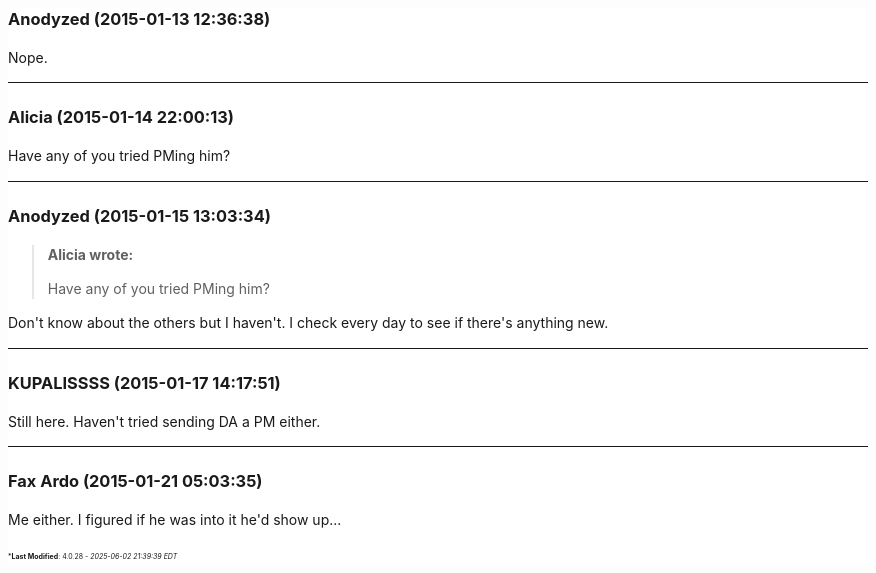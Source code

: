 ### **Anodyzed** (2015-01-13 12:36:38)

Nope.

---

### **Alicia** (2015-01-14 22:00:13)

Have any of you tried PMing him?

---

### **Anodyzed** (2015-01-15 13:03:34)

> **Alicia wrote:**
>
> Have any of you tried PMing him?

Don't know about the others but I haven't.
I check every day to see if there's anything new.

---

### **KUPALISSSS** (2015-01-17 14:17:51)

Still here.
Haven't tried sending DA a PM either.

---

### **Fax Ardo** (2015-01-21 05:03:35)

Me either. I figured if he was into it he'd show up...



<span style="font-size: 0.5em;">***Last Modified**: 4.0.28 - *2025-06-02 21:39:39 EDT*</span>